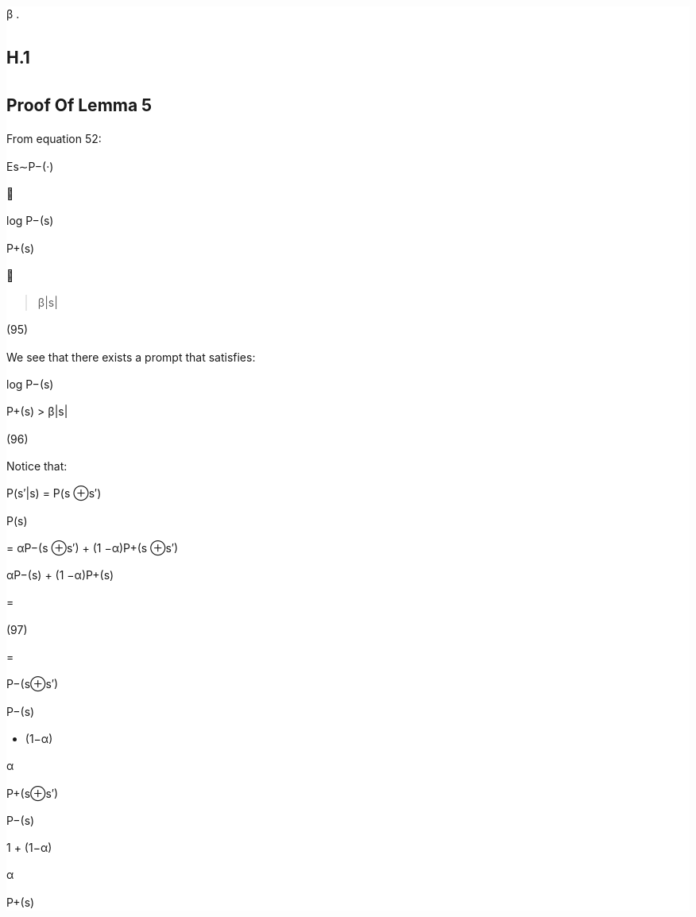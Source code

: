 β .

## H.1

## Proof Of Lemma 5

From equation 52:

Es∼P−(·)



log P−(s)

P+(s)



> β|s|

(95)

We see that there exists a prompt that satisfies:

log P−(s)

P+(s) > β|s|

(96)

Notice that:

P(s′|s) = P(s ⊕s′)

P(s)

= αP−(s ⊕s′) + (1 −α)P+(s ⊕s′)

αP−(s) + (1 −α)P+(s)

=

(97)

=

P−(s⊕s′)

P−(s)

+ (1−α)

α

P+(s⊕s′)

P−(s)

1 + (1−α)

α

P+(s)
